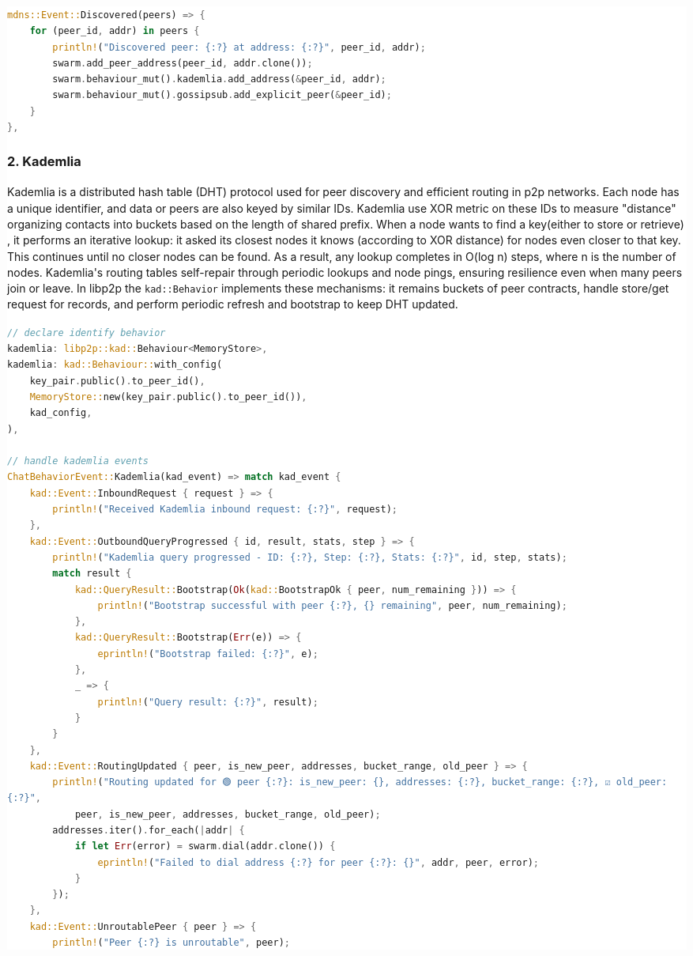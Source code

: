 ```rust
mdns::Event::Discovered(peers) => {
    for (peer_id, addr) in peers {
        println!("Discovered peer: {:?} at address: {:?}", peer_id, addr);
        swarm.add_peer_address(peer_id, addr.clone());
        swarm.behaviour_mut().kademlia.add_address(&peer_id, addr);
        swarm.behaviour_mut().gossipsub.add_explicit_peer(&peer_id);
    }
},

```

### 2. Kademlia

Kademlia is a distributed hash table (DHT) protocol used for peer discovery and efficient routing in p2p networks. Each node has a unique identifier, and data or peers are also keyed by similar IDs. Kademlia use XOR metric on these IDs to measure "distance" organizing contacts into buckets based on the length of shared prefix. When a node wants to find a key(either to store or retrieve) , it performs an iterative lookup: it asked its closest nodes it knows (according to XOR distance) for nodes even closer to that key. This continues until no closer nodes can be found. As a result, any lookup completes in O(log n) steps, where n is the number of nodes. Kademlia's routing tables self-repair through periodic lookups and node pings, ensuring resilience even when many peers join or leave. In libp2p the `kad::Behavior` implements these mechanisms: it remains buckets of peer contracts, handle store/get request for records, and perform periodic refresh and bootstrap to keep DHT updated.

```rust
// declare identify behavior
kademlia: libp2p::kad::Behaviour<MemoryStore>,
kademlia: kad::Behaviour::with_config(
    key_pair.public().to_peer_id(),
    MemoryStore::new(key_pair.public().to_peer_id()),
    kad_config,
),

// handle kademlia events
ChatBehaviorEvent::Kademlia(kad_event) => match kad_event {
    kad::Event::InboundRequest { request } => {
        println!("Received Kademlia inbound request: {:?}", request);
    },
    kad::Event::OutboundQueryProgressed { id, result, stats, step } => {
        println!("Kademlia query progressed - ID: {:?}, Step: {:?}, Stats: {:?}", id, step, stats);
        match result {
            kad::QueryResult::Bootstrap(Ok(kad::BootstrapOk { peer, num_remaining })) => {
                println!("Bootstrap successful with peer {:?}, {} remaining", peer, num_remaining);
            },
            kad::QueryResult::Bootstrap(Err(e)) => {
                eprintln!("Bootstrap failed: {:?}", e);
            },
            _ => {
                println!("Query result: {:?}", result);
            }
        }
    },
    kad::Event::RoutingUpdated { peer, is_new_peer, addresses, bucket_range, old_peer } => {
        println!("Routing updated for 🟢 peer {:?}: is_new_peer: {}, addresses: {:?}, bucket_range: {:?}, ☑️ old_peer: {:?}",
            peer, is_new_peer, addresses, bucket_range, old_peer);
        addresses.iter().for_each(|addr| {
            if let Err(error) = swarm.dial(addr.clone()) {
                eprintln!("Failed to dial address {:?} for peer {:?}: {}", addr, peer, error);
            }
        });
    },
    kad::Event::UnroutablePeer { peer } => {
        println!("Peer {:?} is unroutable", peer);
```